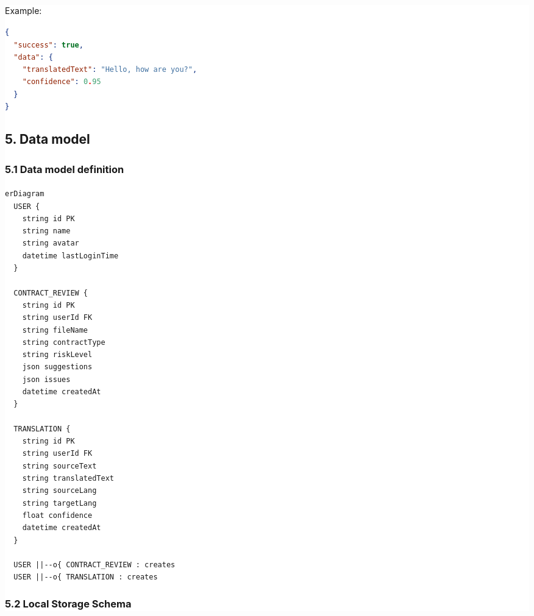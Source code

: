 Example:

```json
{
  "success": true,
  "data": {
    "translatedText": "Hello, how are you?",
    "confidence": 0.95
  }
}
```

## 5. Data model

### 5.1 Data model definition

```mermaid
erDiagram
  USER {
    string id PK
    string name
    string avatar
    datetime lastLoginTime
  }
  
  CONTRACT_REVIEW {
    string id PK
    string userId FK
    string fileName
    string contractType
    string riskLevel
    json suggestions
    json issues
    datetime createdAt
  }
  
  TRANSLATION {
    string id PK
    string userId FK
    string sourceText
    string translatedText
    string sourceLang
    string targetLang
    float confidence
    datetime createdAt
  }
  
  USER ||--o{ CONTRACT_REVIEW : creates
  USER ||--o{ TRANSLATION : creates
```

### 5.2 Local Storage Schema

